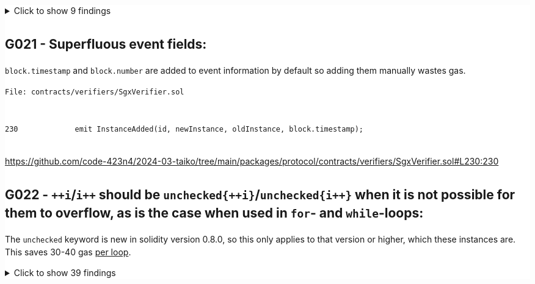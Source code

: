 
<details><summary>Click to show 9 findings</summary></details>

## G021 - Superfluous event fields:

`block.timestamp` and `block.number` are added to event information by default so adding them manually wastes gas.


```solidity
File: contracts/verifiers/SgxVerifier.sol


230             emit InstanceAdded(id, newInstance, oldInstance, block.timestamp);


```

https://github.com/code-423n4/2024-03-taiko/tree/main/packages/protocol/contracts/verifiers/SgxVerifier.sol#L230:230

## G022 - `++i`/`i++` should be `unchecked{++i}`/`unchecked{i++}` when it is not possible for them to overflow, as is the case when used in `for`- and `while`-loops:

The `unchecked` keyword is new in solidity version 0.8.0, so this only applies to that version or higher, which these instances are. This saves 30-40 gas [per loop](https://gist.github.com/hrkrshnn/ee8fabd532058307229d65dcd5836ddc#the-increment-in-for-loop-post-condition-can-be-made-unchecked).


<details>
<summary>Click to show 39 findings</summary>

```solidity
File: contracts/L1/hooks/AssignmentHook.sol


172             for (uint256 i; i < _tierFees.length; ++i) {


```

https://github.com/code-423n4/2024-03-taiko/tree/main/packages/protocol/contracts/L1/hooks/AssignmentHook.sol#L172:172

```solidity
File: contracts/L1/libs/LibProposing.sol


244                 for (uint256 i; i < params.hookCalls.length; ++i) {


```

https://github.com/code-423n4/2024-03-taiko/tree/main/packages/protocol/contracts/L1/libs/LibProposing.sol#L244:244
